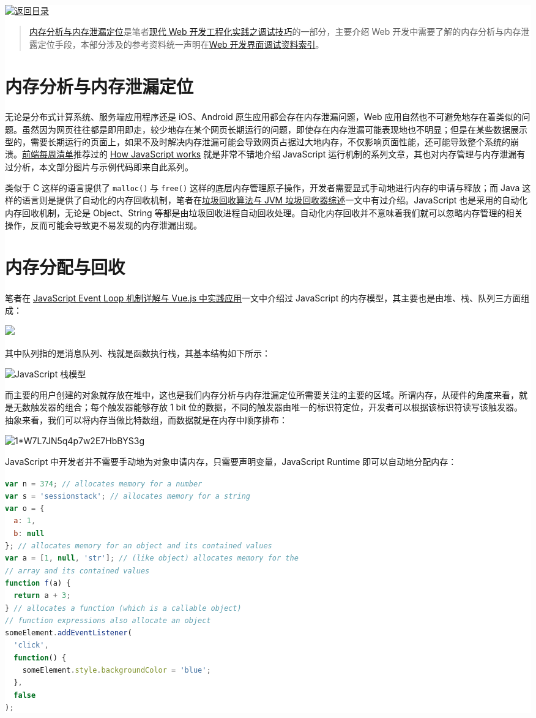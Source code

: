 [![返回目录](https://parg.co/UYp)](https://parg.co/Ubt)

> [内存分析与内存泄漏定位](https://parg.co/Ucw)是笔者[现代 Web 开发工程化实践之调试技巧](https://parg.co/Ubt)的一部分，主要介绍 Web 开发中需要了解的内存分析与内存泄露定位手段，本部分涉及的参考资料统一声明在[Web 开发界面调试资料索引](https://parg.co/UUl)。

# 内存分析与内存泄漏定位

无论是分布式计算系统、服务端应用程序还是 iOS、Android 原生应用都会存在内存泄漏问题，Web 应用自然也不可避免地存在着类似的问题。虽然因为网页往往都是即用即走，较少地存在某个网页长期运行的问题，即使存在内存泄漏可能表现地也不明显；但是在某些数据展示型的，需要长期运行的页面上，如果不及时解决内存泄漏可能会导致网页占据过大地内存，不仅影响页面性能，还可能导致整个系统的崩溃。[前端每周清单](https://parg.co/UHG)推荐过的 [How JavaScript works](https://parg.co/bnw) 就是非常不错地介绍 JavaScript 运行机制的系列文章，其也对内存管理与内存泄漏有过分析，本文部分图片与示例代码即来自此系列。

类似于 C 这样的语言提供了 `malloc()` 与 `free()` 这样的底层内存管理原子操作，开发者需要显式手动地进行内存的申请与释放；而 Java 这样的语言则是提供了自动化的内存回收机制，笔者在[垃圾回收算法与 JVM 垃圾回收器综述](https://parg.co/UcF)一文中有过介绍。JavaScript 也是采用的自动化内存回收机制，无论是 Object、String 等都是由垃圾回收进程自动回收处理。自动化内存回收并不意味着我们就可以忽略内存管理的相关操作，反而可能会导致更不易发现的内存泄漏出现。

# 内存分配与回收

笔者在 [JavaScript Event Loop 机制详解与 Vue.js 中实践应用](https://parg.co/Ucj)一文中介绍过 JavaScript 的内存模型，其主要也是由堆、栈、队列三方面组成：

![](https://github.com/wxyyxc1992/OSS/raw/master/2017/8/1/1-ZSFHnq9iMHIApVLcgwczPQ.png?raw=true)

其中队列指的是消息队列、栈就是函数执行栈，其基本结构如下所示：

![JavaScript 栈模型](https://coding.net/u/hoteam/p/Cache/git/raw/master/2017/10/1/1-W7L7JN5q4p7w2E7HbBYS3g.jpeg)

而主要的用户创建的对象就存放在堆中，这也是我们内存分析与内存泄漏定位所需要关注的主要的区域。所谓内存，从硬件的角度来看，就是无数触发器的组合；每个触发器能够存放 1 bit 位的数据，不同的触发器由唯一的标识符定位，开发者可以根据该标识符读写该触发器。抽象来看，我们可以将内存当做比特数组，而数据就是在内存中顺序排布：

![1*W7L7JN5q4p7w2E7HbBYS3g](https://camo.githubusercontent.com/53847fa71f5bb05c52788adddb2d61efe847eecb/68747470733a2f2f63646e2d696d616765732d312e6d656469756d2e636f6d2f6d61782f3830302f312a3561426f75346f6e6c314238786c67776f4754444f672e706e67)

JavaScript 中开发者并不需要手动地为对象申请内存，只需要声明变量，JavaScript Runtime 即可以自动地分配内存：

```js
var n = 374; // allocates memory for a number
var s = 'sessionstack'; // allocates memory for a string
var o = {
  a: 1,
  b: null
}; // allocates memory for an object and its contained values
var a = [1, null, 'str']; // (like object) allocates memory for the
// array and its contained values
function f(a) {
  return a + 3;
} // allocates a function (which is a callable object)
// function expressions also allocate an object
someElement.addEventListener(
  'click',
  function() {
    someElement.style.backgroundColor = 'blue';
  },
  false
);
```
